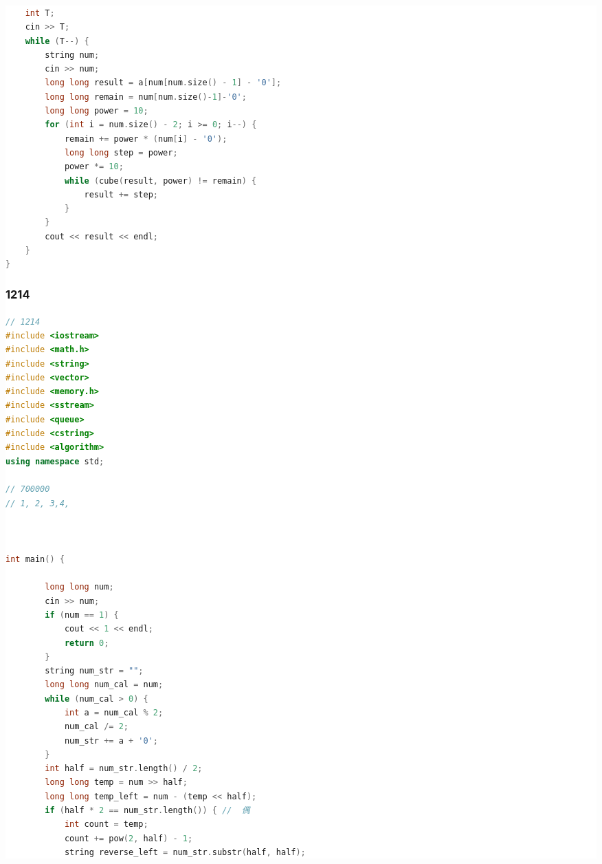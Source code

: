 ```c++
	int T;
	cin >> T;
	while (T--) {
		string num;
		cin >> num;
		long long result = a[num[num.size() - 1] - '0'];
		long long remain = num[num.size()-1]-'0';
		long long power = 10;
		for (int i = num.size() - 2; i >= 0; i--) {
			remain += power * (num[i] - '0');
			long long step = power;
			power *= 10;
			while (cube(result, power) != remain) {
				result += step;
			}
		}
		cout << result << endl;
	}
}
```

### 1214

```c++
// 1214
#include <iostream>
#include <math.h>
#include <string>
#include <vector>
#include <memory.h>
#include <sstream>
#include <queue>
#include <cstring>
#include <algorithm>
using namespace std;

// 700000
// 1, 2, 3,4,



int main() {

		long long num;
		cin >> num;
		if (num == 1) {
			cout << 1 << endl;
			return 0;
		}
		string num_str = "";
		long long num_cal = num;
		while (num_cal > 0) {
			int a = num_cal % 2;
			num_cal /= 2;
			num_str += a + '0';
		}
		int half = num_str.length() / 2;
		long long temp = num >> half;
		long long temp_left = num - (temp << half);
		if (half * 2 == num_str.length()) {	//  偶
			int count = temp;
			count += pow(2, half) - 1;
			string reverse_left = num_str.substr(half, half);
```